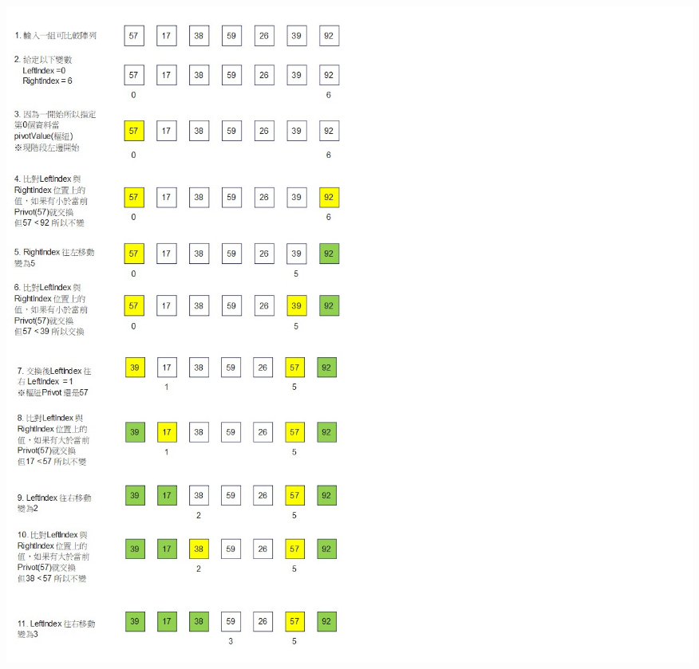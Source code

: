 <br/> <img src="/assets/image/Algorithm/Sort/NoPractical/QuickSort_compare1.jpg" width="50%" height="50%" />
<br/> <img src="/assets/image/Algorithm/Sort/NoPractical/QuickSort_compare2.jpg" width="50%" height="50%" />